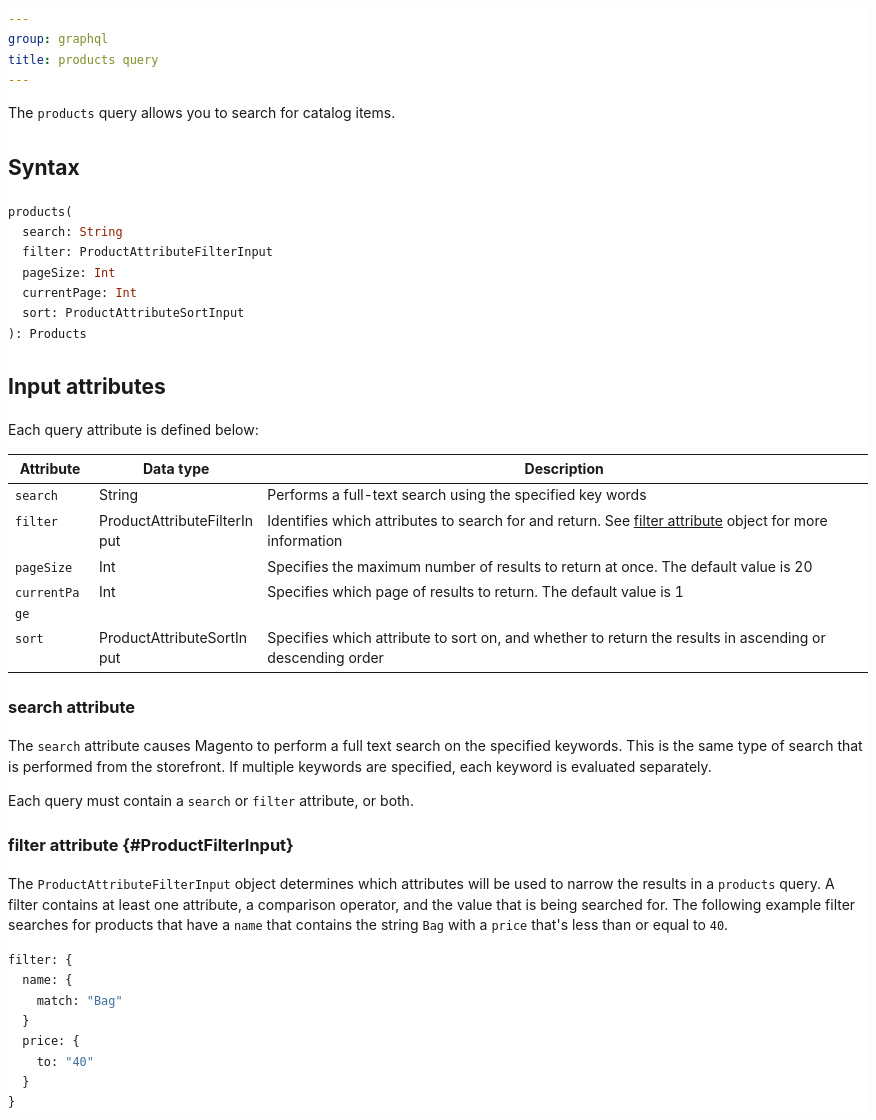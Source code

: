 ```yaml
---
group: graphql
title: products query
---
```


The `products` query allows you to search for catalog items.

## Syntax

```graphql
products(
  search: String
  filter: ProductAttributeFilterInput
  pageSize: Int
  currentPage: Int
  sort: ProductAttributeSortInput
): Products
```

## Input attributes

Each query attribute is defined below:

Attribute |  Data type | Description
--- | --- | ---
`search` | String | Performs a full-text search using the specified key words
`filter` | ProductAttributeFilterInput | Identifies which attributes to search for and return. See [filter attribute](#ProductFilterInput) object for more information
`pageSize` | Int | Specifies the maximum number of results to return at once. The default value is 20
`currentPage` | Int | Specifies which page of results to return. The default value is 1
`sort` | ProductAttributeSortInput | Specifies which attribute to sort on, and whether to return the results in ascending or descending order

### search attribute

The `search` attribute causes Magento to perform a full text search on the specified keywords. This is the same type of search that is performed from the storefront. If multiple keywords are specified, each keyword is evaluated separately.

Each query must contain a `search` or `filter` attribute, or both.

### filter attribute {#ProductFilterInput}

The `ProductAttributeFilterInput` object determines which attributes will be used to narrow the results in a `products` query. A filter contains at least one attribute, a comparison operator, and the value that is being searched for. The following example filter searches for products that have a `name` that contains the string `Bag` with a `price` that's less than or equal to `40`.

```graphql
filter: {
  name: {
    match: "Bag"
  }
  price: {
    to: "40"
  }
}
```
